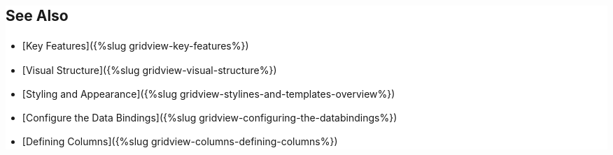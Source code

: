 ## See Also

 * [Key Features]({%slug gridview-key-features%})

 * [Visual Structure]({%slug gridview-visual-structure%})

 * [Styling and Appearance]({%slug gridview-stylines-and-templates-overview%})

 * [Configure the Data Bindings]({%slug gridview-configuring-the-databindings%})

 * [Defining Columns]({%slug gridview-columns-defining-columns%})
